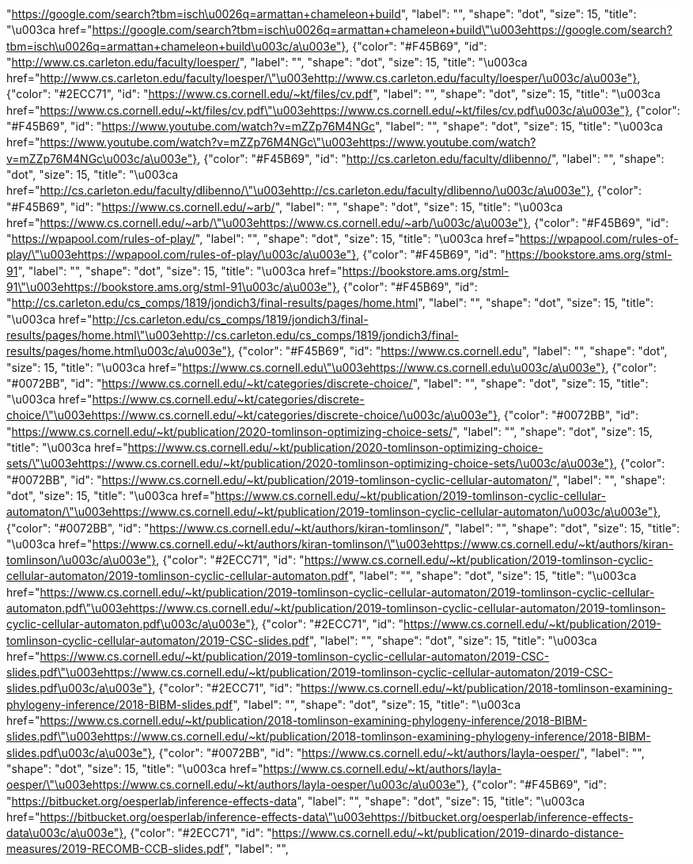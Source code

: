 "https://google.com/search?tbm=isch\u0026q=armattan+chameleon+build", "label": "", "shape": "dot", "size": 15, "title": "\u003ca href=\"https://google.com/search?tbm=isch\u0026q=armattan+chameleon+build\"\u003ehttps://google.com/search?tbm=isch\u0026q=armattan+chameleon+build\u003c/a\u003e"}, {"color": "#F45B69", "id": "http://www.cs.carleton.edu/faculty/loesper/", "label": "", "shape": "dot", "size": 15, "title": "\u003ca href=\"http://www.cs.carleton.edu/faculty/loesper/\"\u003ehttp://www.cs.carleton.edu/faculty/loesper/\u003c/a\u003e"}, {"color": "#2ECC71", "id": "https://www.cs.cornell.edu/~kt/files/cv.pdf", "label": "", "shape": "dot", "size": 15, "title": "\u003ca href=\"https://www.cs.cornell.edu/~kt/files/cv.pdf\"\u003ehttps://www.cs.cornell.edu/~kt/files/cv.pdf\u003c/a\u003e"}, {"color": "#F45B69", "id": "https://www.youtube.com/watch?v=mZZp76M4NGc", "label": "", "shape": "dot", "size": 15, "title": "\u003ca href=\"https://www.youtube.com/watch?v=mZZp76M4NGc\"\u003ehttps://www.youtube.com/watch?v=mZZp76M4NGc\u003c/a\u003e"}, {"color": "#F45B69", "id": "http://cs.carleton.edu/faculty/dlibenno/", "label": "", "shape": "dot", "size": 15, "title": "\u003ca href=\"http://cs.carleton.edu/faculty/dlibenno/\"\u003ehttp://cs.carleton.edu/faculty/dlibenno/\u003c/a\u003e"}, {"color": "#F45B69", "id": "https://www.cs.cornell.edu/~arb/", "label": "", "shape": "dot", "size": 15, "title": "\u003ca href=\"https://www.cs.cornell.edu/~arb/\"\u003ehttps://www.cs.cornell.edu/~arb/\u003c/a\u003e"}, {"color": "#F45B69", "id": "https://wpapool.com/rules-of-play/", "label": "", "shape": "dot", "size": 15, "title": "\u003ca href=\"https://wpapool.com/rules-of-play/\"\u003ehttps://wpapool.com/rules-of-play/\u003c/a\u003e"}, {"color": "#F45B69", "id": "https://bookstore.ams.org/stml-91", "label": "", "shape": "dot", "size": 15, "title": "\u003ca href=\"https://bookstore.ams.org/stml-91\"\u003ehttps://bookstore.ams.org/stml-91\u003c/a\u003e"}, {"color": "#F45B69", "id": "http://cs.carleton.edu/cs_comps/1819/jondich3/final-results/pages/home.html", "label": "", "shape": "dot", "size": 15, "title": "\u003ca href=\"http://cs.carleton.edu/cs_comps/1819/jondich3/final-results/pages/home.html\"\u003ehttp://cs.carleton.edu/cs_comps/1819/jondich3/final-results/pages/home.html\u003c/a\u003e"}, {"color": "#F45B69", "id": "https://www.cs.cornell.edu", "label": "", "shape": "dot", "size": 15, "title": "\u003ca href=\"https://www.cs.cornell.edu\"\u003ehttps://www.cs.cornell.edu\u003c/a\u003e"}, {"color": "#0072BB", "id": "https://www.cs.cornell.edu/~kt/categories/discrete-choice/", "label": "", "shape": "dot", "size": 15, "title": "\u003ca href=\"https://www.cs.cornell.edu/~kt/categories/discrete-choice/\"\u003ehttps://www.cs.cornell.edu/~kt/categories/discrete-choice/\u003c/a\u003e"}, {"color": "#0072BB", "id": "https://www.cs.cornell.edu/~kt/publication/2020-tomlinson-optimizing-choice-sets/", "label": "", "shape": "dot", "size": 15, "title": "\u003ca href=\"https://www.cs.cornell.edu/~kt/publication/2020-tomlinson-optimizing-choice-sets/\"\u003ehttps://www.cs.cornell.edu/~kt/publication/2020-tomlinson-optimizing-choice-sets/\u003c/a\u003e"}, {"color": "#0072BB", "id": "https://www.cs.cornell.edu/~kt/publication/2019-tomlinson-cyclic-cellular-automaton/", "label": "", "shape": "dot", "size": 15, "title": "\u003ca href=\"https://www.cs.cornell.edu/~kt/publication/2019-tomlinson-cyclic-cellular-automaton/\"\u003ehttps://www.cs.cornell.edu/~kt/publication/2019-tomlinson-cyclic-cellular-automaton/\u003c/a\u003e"}, {"color": "#0072BB", "id": "https://www.cs.cornell.edu/~kt/authors/kiran-tomlinson/", "label": "", "shape": "dot", "size": 15, "title": "\u003ca href=\"https://www.cs.cornell.edu/~kt/authors/kiran-tomlinson/\"\u003ehttps://www.cs.cornell.edu/~kt/authors/kiran-tomlinson/\u003c/a\u003e"}, {"color": "#2ECC71", "id": "https://www.cs.cornell.edu/~kt/publication/2019-tomlinson-cyclic-cellular-automaton/2019-tomlinson-cyclic-cellular-automaton.pdf", "label": "", "shape": "dot", "size": 15, "title": "\u003ca href=\"https://www.cs.cornell.edu/~kt/publication/2019-tomlinson-cyclic-cellular-automaton/2019-tomlinson-cyclic-cellular-automaton.pdf\"\u003ehttps://www.cs.cornell.edu/~kt/publication/2019-tomlinson-cyclic-cellular-automaton/2019-tomlinson-cyclic-cellular-automaton.pdf\u003c/a\u003e"}, {"color": "#2ECC71", "id": "https://www.cs.cornell.edu/~kt/publication/2019-tomlinson-cyclic-cellular-automaton/2019-CSC-slides.pdf", "label": "", "shape": "dot", "size": 15, "title": "\u003ca href=\"https://www.cs.cornell.edu/~kt/publication/2019-tomlinson-cyclic-cellular-automaton/2019-CSC-slides.pdf\"\u003ehttps://www.cs.cornell.edu/~kt/publication/2019-tomlinson-cyclic-cellular-automaton/2019-CSC-slides.pdf\u003c/a\u003e"}, {"color": "#2ECC71", "id": "https://www.cs.cornell.edu/~kt/publication/2018-tomlinson-examining-phylogeny-inference/2018-BIBM-slides.pdf", "label": "", "shape": "dot", "size": 15, "title": "\u003ca href=\"https://www.cs.cornell.edu/~kt/publication/2018-tomlinson-examining-phylogeny-inference/2018-BIBM-slides.pdf\"\u003ehttps://www.cs.cornell.edu/~kt/publication/2018-tomlinson-examining-phylogeny-inference/2018-BIBM-slides.pdf\u003c/a\u003e"}, {"color": "#0072BB", "id": "https://www.cs.cornell.edu/~kt/authors/layla-oesper/", "label": "", "shape": "dot", "size": 15, "title": "\u003ca href=\"https://www.cs.cornell.edu/~kt/authors/layla-oesper/\"\u003ehttps://www.cs.cornell.edu/~kt/authors/layla-oesper/\u003c/a\u003e"}, {"color": "#F45B69", "id": "https://bitbucket.org/oesperlab/inference-effects-data", "label": "", "shape": "dot", "size": 15, "title": "\u003ca href=\"https://bitbucket.org/oesperlab/inference-effects-data\"\u003ehttps://bitbucket.org/oesperlab/inference-effects-data\u003c/a\u003e"}, {"color": "#2ECC71", "id": "https://www.cs.cornell.edu/~kt/publication/2019-dinardo-distance-measures/2019-RECOMB-CCB-slides.pdf", "label": "",